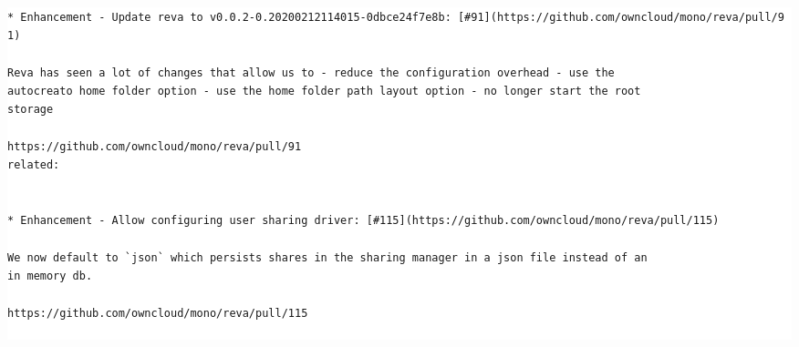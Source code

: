    ``` REVA_FRONTEND_DATAGATEWAY_PREFIX="data" REVA_FRONTEND_OCDAV_PREFIX=""
* Enhancement - Update reva to v0.0.2-0.20200212114015-0dbce24f7e8b: [#91](https://github.com/owncloud/mono/reva/pull/91)

   Reva has seen a lot of changes that allow us to - reduce the configuration overhead - use the
   autocreato home folder option - use the home folder path layout option - no longer start the root
   storage

   https://github.com/owncloud/mono/reva/pull/91
   related:


* Enhancement - Allow configuring user sharing driver: [#115](https://github.com/owncloud/mono/reva/pull/115)

   We now default to `json` which persists shares in the sharing manager in a json file instead of an
   in memory db.

   https://github.com/owncloud/mono/reva/pull/115

